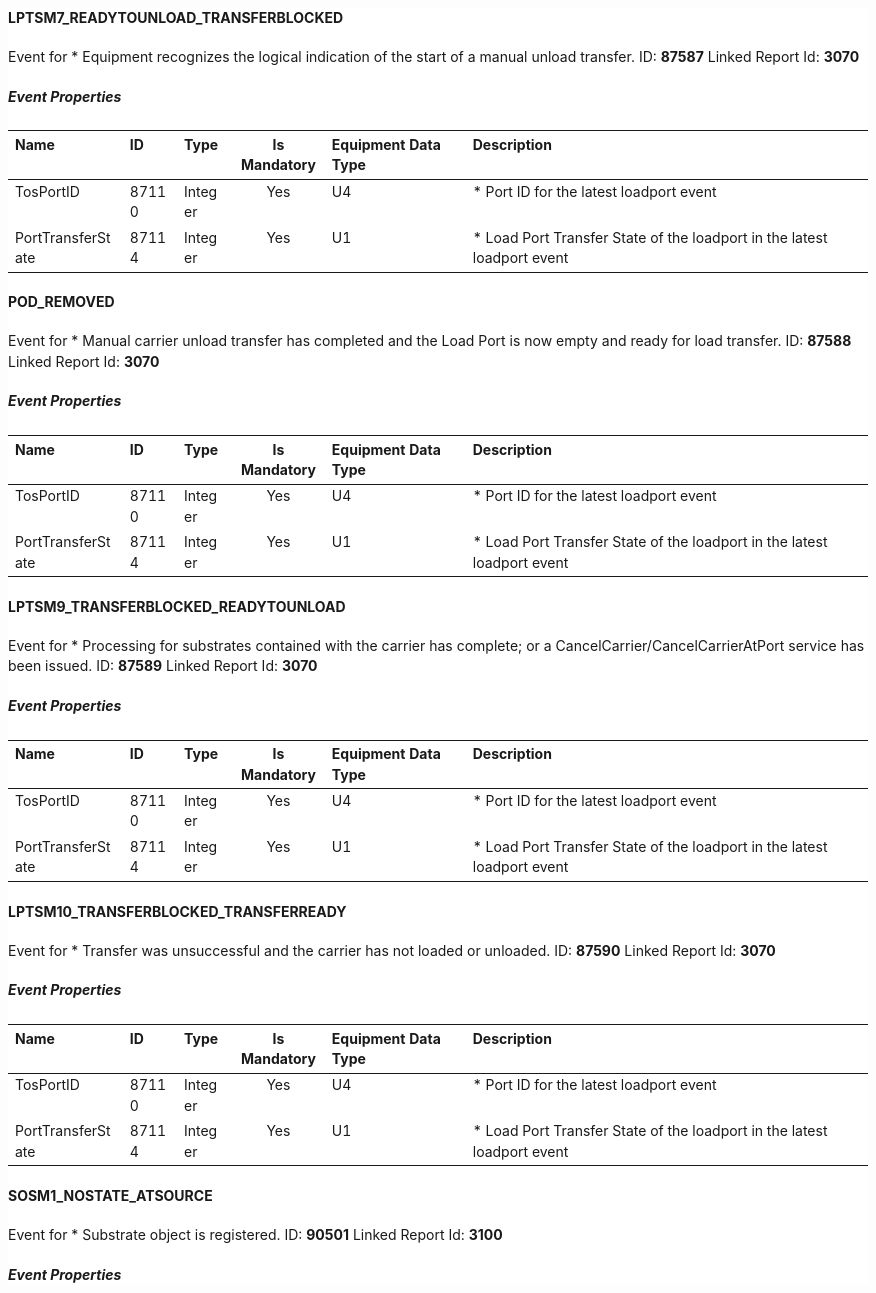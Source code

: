 #### LPTSM7_READYTOUNLOAD_TRANSFERBLOCKED

Event for * Equipment recognizes the logical indication of the start of a manual unload transfer. ID: **87587**
Linked Report Id: **3070**
##### *Event Properties*

Name          | ID | Type      | Is Mandatory | Equipment Data Type | Description
:------------ | :- | :-------- | :----------: | :-------- | :-----------
 TosPortID | 87110 | Integer | Yes | U4 | * Port ID for the latest loadport event
 PortTransferState | 87114 | Integer | Yes | U1 | * Load Port Transfer State of the loadport in the latest loadport event

#### POD_REMOVED

Event for * Manual carrier unload transfer has completed and the Load Port is now empty and ready for load transfer. ID: **87588**
Linked Report Id: **3070**
##### *Event Properties*

Name          | ID | Type      | Is Mandatory | Equipment Data Type | Description
:------------ | :- | :-------- | :----------: | :-------- | :-----------
 TosPortID | 87110 | Integer | Yes | U4 | * Port ID for the latest loadport event
 PortTransferState | 87114 | Integer | Yes | U1 | * Load Port Transfer State of the loadport in the latest loadport event

#### LPTSM9_TRANSFERBLOCKED_READYTOUNLOAD

Event for * Processing for substrates contained with the carrier has complete; or a CancelCarrier/CancelCarrierAtPort service has been issued. ID: **87589**
Linked Report Id: **3070**
##### *Event Properties*

Name          | ID | Type      | Is Mandatory | Equipment Data Type | Description
:------------ | :- | :-------- | :----------: | :-------- | :-----------
 TosPortID | 87110 | Integer | Yes | U4 | * Port ID for the latest loadport event
 PortTransferState | 87114 | Integer | Yes | U1 | * Load Port Transfer State of the loadport in the latest loadport event

#### LPTSM10_TRANSFERBLOCKED_TRANSFERREADY

Event for * Transfer was unsuccessful and the carrier has not loaded or unloaded. ID: **87590**
Linked Report Id: **3070**
##### *Event Properties*

Name          | ID | Type      | Is Mandatory | Equipment Data Type | Description
:------------ | :- | :-------- | :----------: | :-------- | :-----------
 TosPortID | 87110 | Integer | Yes | U4 | * Port ID for the latest loadport event
 PortTransferState | 87114 | Integer | Yes | U1 | * Load Port Transfer State of the loadport in the latest loadport event

#### SOSM1_NOSTATE_ATSOURCE

Event for * Substrate object is registered. ID: **90501**
Linked Report Id: **3100**
##### *Event Properties*

